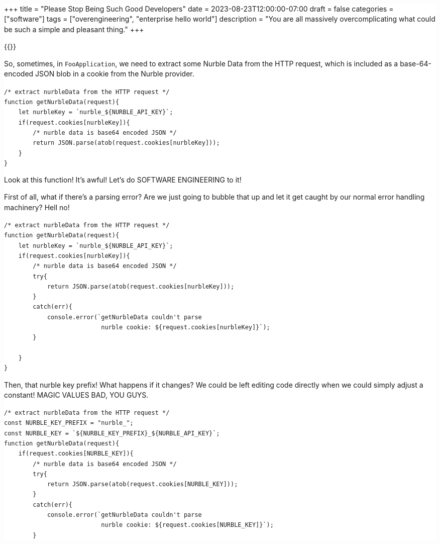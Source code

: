 +++
title = "Please Stop Being Such Good Developers"
date = 2023-08-23T12:00:00-07:00
draft = false
categories = ["software"]
tags = ["overengineering", "enterprise hello world"]
description = "You are all massively overcomplicating what could be such a simple and pleasant thing."
+++

{{<imgwebp src="ai_art.png">}}

So, sometimes, in `FooApplication`, we need to extract some Nurble Data from the HTTP request, which is included as a base-64-encoded JSON blob in a cookie from the Nurble provider.



```
/* extract nurbleData from the HTTP request */
function getNurbleData(request){
    let nurbleKey = `nurble_${NURBLE_API_KEY}`;
    if(request.cookies[nurbleKey]){
        /* nurble data is base64 encoded JSON */
        return JSON.parse(atob(request.cookies[nurbleKey]));
    }
}
```

Look at this function! It’s awful! Let’s do SOFTWARE ENGINEERING to it!

First of all, what if there’s a parsing error? Are we just going to bubble that up and let it get caught by our normal error handling machinery? Hell no!

```
/* extract nurbleData from the HTTP request */
function getNurbleData(request){
    let nurbleKey = `nurble_${NURBLE_API_KEY}`;
    if(request.cookies[nurbleKey]){
        /* nurble data is base64 encoded JSON */
        try{
            return JSON.parse(atob(request.cookies[nurbleKey]));
        }
        catch(err){
            console.error(`getNurbleData couldn't parse
                           nurble cookie: ${request.cookies[nurbleKey]}`);
        }

    }
}
```

Then, that nurble key prefix! What happens if it changes? We could be left editing code directly when we could simply adjust a constant! MAGIC VALUES BAD, YOU GUYS.

```
/* extract nurbleData from the HTTP request */
const NURBLE_KEY_PREFIX = "nurble_";
const NURBLE_KEY = `${NURBLE_KEY_PREFIX}_${NURBLE_API_KEY}`;
function getNurbleData(request){
    if(request.cookies[NURBLE_KEY]){
        /* nurble data is base64 encoded JSON */
        try{
            return JSON.parse(atob(request.cookies[NURBLE_KEY]));
        }
        catch(err){
            console.error(`getNurbleData couldn't parse
                           nurble cookie: ${request.cookies[NURBLE_KEY]}`);
        }
```